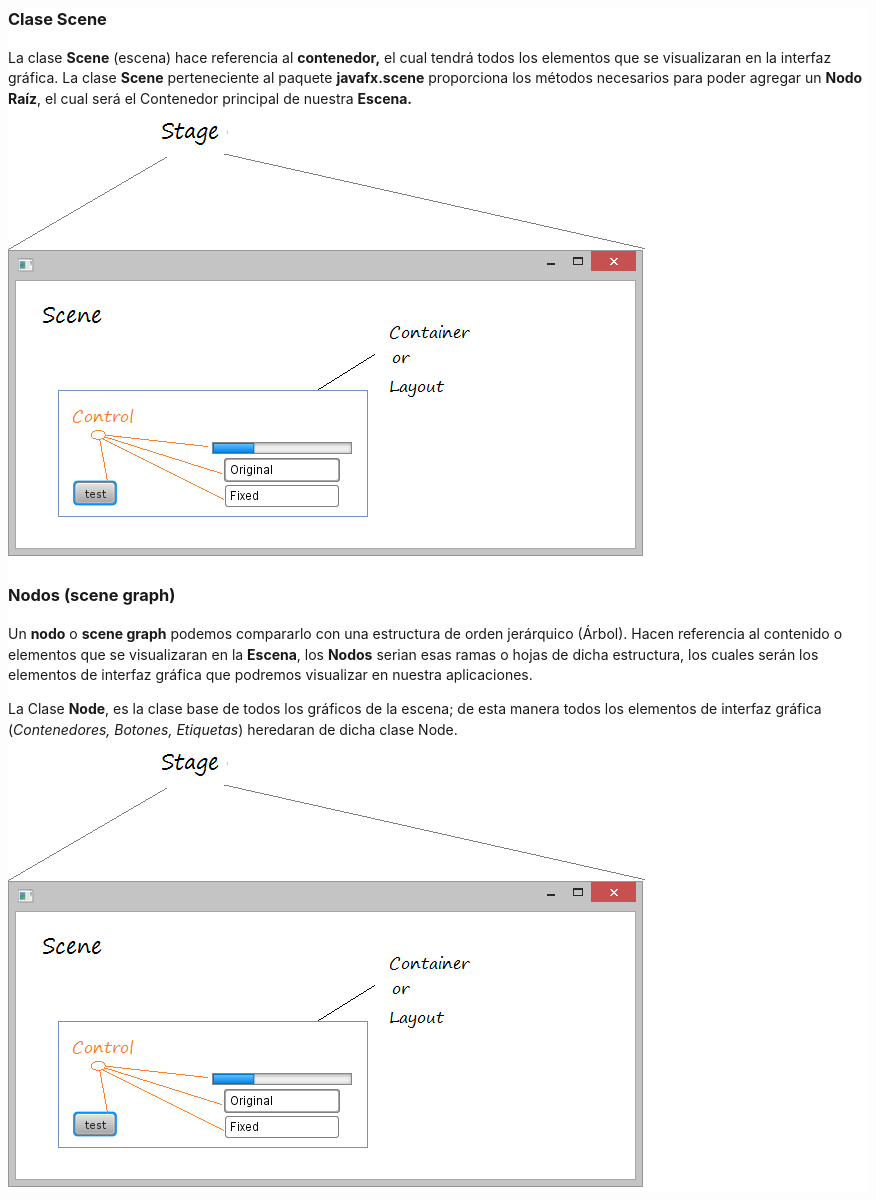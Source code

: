### Clase Scene

La clase **Scene** (escena) hace referencia al **contenedor,** el cual tendrá todos los elementos que se visualizaran en la interfaz gráfica. La clase **Scene** perteneciente al paquete **javafx.scene** proporciona los métodos necesarios para poder agregar un **Nodo Raíz**, el cual será el Contenedor principal de nuestra **Escena.**

![](media/e02995202eb3474f56dd187f60e2fc98.png)

### Nodos (scene graph)

Un **nodo** o **scene graph** podemos compararlo con una estructura de orden jerárquico (Árbol). Hacen referencia al contenido o elementos que se visualizaran en la **Escena**, los **Nodos** serian esas ramas o hojas de dicha estructura, los cuales serán los elementos de interfaz gráfica que podremos visualizar en nuestra aplicaciones.

La Clase **Node**, es la clase base de todos los gráficos de la escena; de esta manera todos los elementos de interfaz gráfica (*Contenedores, Botones, Etiquetas*) heredaran de dicha clase Node.

![](media/e02995202eb3474f56dd187f60e2fc98.png)
